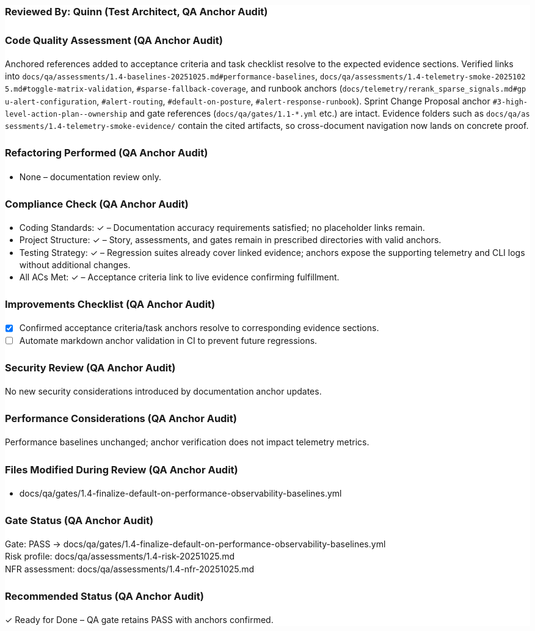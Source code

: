 ### Reviewed By: Quinn (Test Architect, QA Anchor Audit)

### Code Quality Assessment (QA Anchor Audit)

Anchored references added to acceptance criteria and task checklist resolve to the expected evidence sections. Verified links into `docs/qa/assessments/1.4-baselines-20251025.md#performance-baselines`, `docs/qa/assessments/1.4-telemetry-smoke-20251025.md#toggle-matrix-validation`, `#sparse-fallback-coverage`, and runbook anchors (`docs/telemetry/rerank_sparse_signals.md#gpu-alert-configuration`, `#alert-routing`, `#default-on-posture`, `#alert-response-runbook`). Sprint Change Proposal anchor `#3-high-level-action-plan--ownership` and gate references (`docs/qa/gates/1.1-*.yml` etc.) are intact. Evidence folders such as `docs/qa/assessments/1.4-telemetry-smoke-evidence/` contain the cited artifacts, so cross-document navigation now lands on concrete proof.

### Refactoring Performed (QA Anchor Audit)

- None – documentation review only.

### Compliance Check (QA Anchor Audit)

- Coding Standards: ✓ – Documentation accuracy requirements satisfied; no placeholder links remain.
- Project Structure: ✓ – Story, assessments, and gates remain in prescribed directories with valid anchors.
- Testing Strategy: ✓ – Regression suites already cover linked evidence; anchors expose the supporting telemetry and CLI logs without additional changes.
- All ACs Met: ✓ – Acceptance criteria link to live evidence confirming fulfillment.

### Improvements Checklist (QA Anchor Audit)

- [x] Confirmed acceptance criteria/task anchors resolve to corresponding evidence sections.
- [ ] Automate markdown anchor validation in CI to prevent future regressions.

### Security Review (QA Anchor Audit)

No new security considerations introduced by documentation anchor updates.

### Performance Considerations (QA Anchor Audit)

Performance baselines unchanged; anchor verification does not impact telemetry metrics.

### Files Modified During Review (QA Anchor Audit)

- docs/qa/gates/1.4-finalize-default-on-performance-observability-baselines.yml

### Gate Status (QA Anchor Audit)

Gate: PASS → docs/qa/gates/1.4-finalize-default-on-performance-observability-baselines.yml  
Risk profile: docs/qa/assessments/1.4-risk-20251025.md  
NFR assessment: docs/qa/assessments/1.4-nfr-20251025.md

### Recommended Status (QA Anchor Audit)

✓ Ready for Done – QA gate retains PASS with anchors confirmed.
